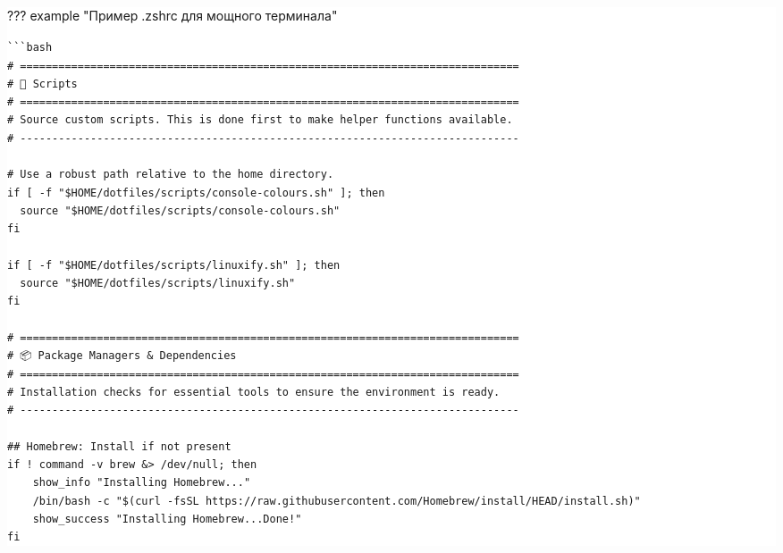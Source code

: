 ??? example "Пример .zshrc для мощного терминала"

    ```bash
    # ==============================================================================
    # 📜 Scripts
    # ==============================================================================
    # Source custom scripts. This is done first to make helper functions available.
    # ------------------------------------------------------------------------------

    # Use a robust path relative to the home directory.
    if [ -f "$HOME/dotfiles/scripts/console-colours.sh" ]; then
      source "$HOME/dotfiles/scripts/console-colours.sh"
    fi

    if [ -f "$HOME/dotfiles/scripts/linuxify.sh" ]; then
      source "$HOME/dotfiles/scripts/linuxify.sh"
    fi

    # ==============================================================================
    # 📦 Package Managers & Dependencies
    # ==============================================================================
    # Installation checks for essential tools to ensure the environment is ready.
    # ------------------------------------------------------------------------------

    ## Homebrew: Install if not present
    if ! command -v brew &> /dev/null; then
        show_info "Installing Homebrew..."
        /bin/bash -c "$(curl -fsSL https://raw.githubusercontent.com/Homebrew/install/HEAD/install.sh)"
        show_success "Installing Homebrew...Done!"
    fi
